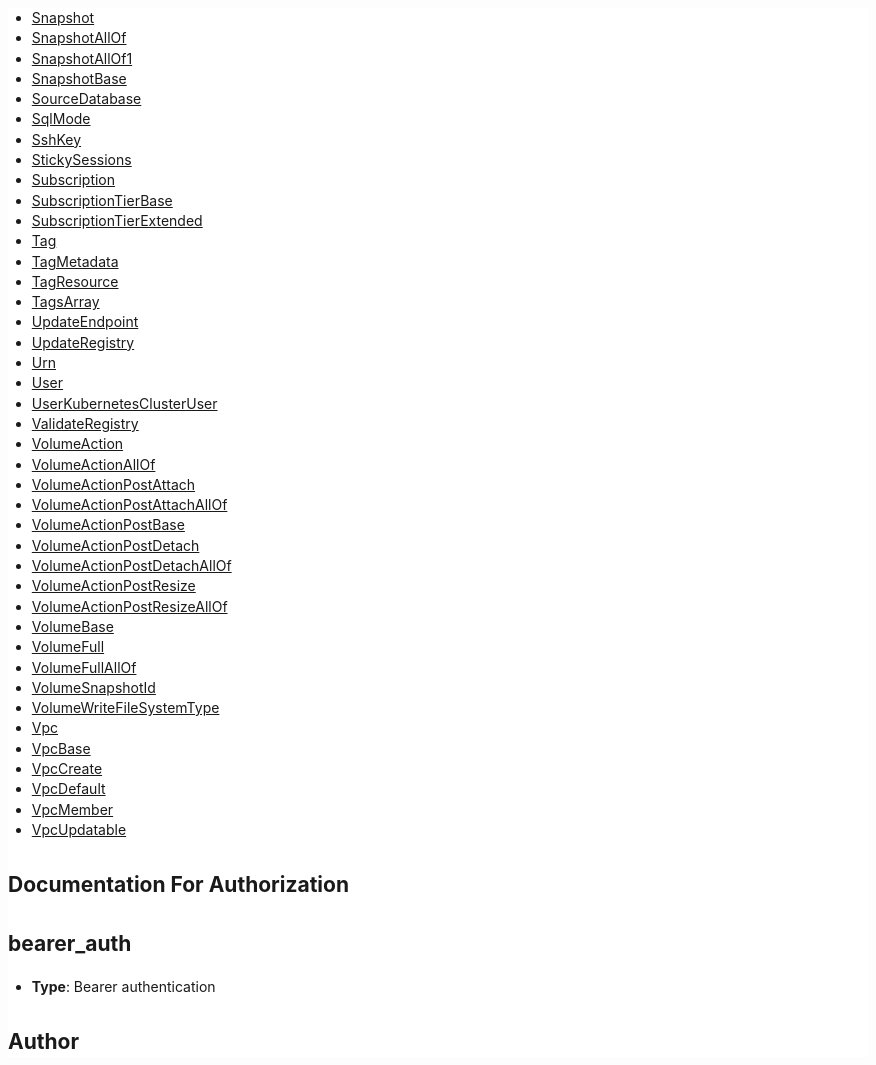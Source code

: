  - [Snapshot](docs/Snapshot.md)
 - [SnapshotAllOf](docs/SnapshotAllOf.md)
 - [SnapshotAllOf1](docs/SnapshotAllOf1.md)
 - [SnapshotBase](docs/SnapshotBase.md)
 - [SourceDatabase](docs/SourceDatabase.md)
 - [SqlMode](docs/SqlMode.md)
 - [SshKey](docs/SshKey.md)
 - [StickySessions](docs/StickySessions.md)
 - [Subscription](docs/Subscription.md)
 - [SubscriptionTierBase](docs/SubscriptionTierBase.md)
 - [SubscriptionTierExtended](docs/SubscriptionTierExtended.md)
 - [Tag](docs/Tag.md)
 - [TagMetadata](docs/TagMetadata.md)
 - [TagResource](docs/TagResource.md)
 - [TagsArray](docs/TagsArray.md)
 - [UpdateEndpoint](docs/UpdateEndpoint.md)
 - [UpdateRegistry](docs/UpdateRegistry.md)
 - [Urn](docs/Urn.md)
 - [User](docs/User.md)
 - [UserKubernetesClusterUser](docs/UserKubernetesClusterUser.md)
 - [ValidateRegistry](docs/ValidateRegistry.md)
 - [VolumeAction](docs/VolumeAction.md)
 - [VolumeActionAllOf](docs/VolumeActionAllOf.md)
 - [VolumeActionPostAttach](docs/VolumeActionPostAttach.md)
 - [VolumeActionPostAttachAllOf](docs/VolumeActionPostAttachAllOf.md)
 - [VolumeActionPostBase](docs/VolumeActionPostBase.md)
 - [VolumeActionPostDetach](docs/VolumeActionPostDetach.md)
 - [VolumeActionPostDetachAllOf](docs/VolumeActionPostDetachAllOf.md)
 - [VolumeActionPostResize](docs/VolumeActionPostResize.md)
 - [VolumeActionPostResizeAllOf](docs/VolumeActionPostResizeAllOf.md)
 - [VolumeBase](docs/VolumeBase.md)
 - [VolumeFull](docs/VolumeFull.md)
 - [VolumeFullAllOf](docs/VolumeFullAllOf.md)
 - [VolumeSnapshotId](docs/VolumeSnapshotId.md)
 - [VolumeWriteFileSystemType](docs/VolumeWriteFileSystemType.md)
 - [Vpc](docs/Vpc.md)
 - [VpcBase](docs/VpcBase.md)
 - [VpcCreate](docs/VpcCreate.md)
 - [VpcDefault](docs/VpcDefault.md)
 - [VpcMember](docs/VpcMember.md)
 - [VpcUpdatable](docs/VpcUpdatable.md)


## Documentation For Authorization


## bearer_auth

- **Type**: Bearer authentication


## Author
